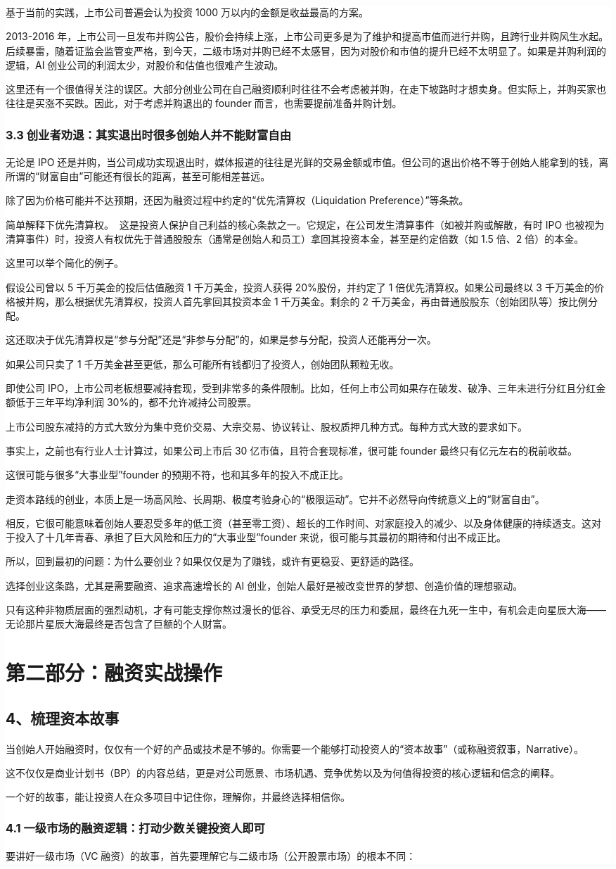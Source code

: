 基于当前的实践，上市公司普遍会认为投资 1000 万以内的金额是收益最高的方案。

2013-2016 年，上市公司一旦发布并购公告，股价会持续上涨，上市公司更多是为了维护和提高市值而进行并购，且跨行业并购风生水起。后续暴雷，随着证监会监管变严格，到今天，二级市场对并购已经不太感冒，因为对股价和市值的提升已经不太明显了。如果是并购利润的逻辑，AI 创业公司的利润太少，对股价和估值也很难产生波动。

这里还有一个很值得关注的误区。大部分创业公司在自己融资顺利时往往不会考虑被并购，在走下坡路时才想卖身。但实际上，并购买家也往往是买涨不买跌。因此，对于考虑并购退出的 founder 而言，也需要提前准备并购计划。

### 3.3 创业者劝退：其实退出时很多创始人并不能财富自由

无论是 IPO 还是并购，当公司成功实现退出时，媒体报道的往往是光鲜的交易金额或市值。但公司的退出价格不等于创始人能拿到的钱，离所谓的“财富自由”可能还有很长的距离，甚至可能相差甚远。

除了因为价格可能并不达预期，还因为融资过程中约定的“优先清算权（Liquidation Preference）”等条款。

简单解释下优先清算权。  这是投资人保护自己利益的核心条款之一。它规定，在公司发生清算事件（如被并购或解散，有时 IPO 也被视为清算事件）时，投资人有权优先于普通股股东（通常是创始人和员工）拿回其投资本金，甚至是约定倍数（如 1.5 倍、2 倍）的本金。

这里可以举个简化的例子。

假设公司曾以 5 千万美金的投后估值融资 1 千万美金，投资人获得 20%股份，并约定了 1 倍优先清算权。如果公司最终以 3 千万美金的价格被并购，那么根据优先清算权，投资人首先拿回其投资本金 1 千万美金。剩余的 2 千万美金，再由普通股股东（创始团队等）按比例分配。

这还取决于优先清算权是“参与分配”还是“非参与分配”的，如果是参与分配，投资人还能再分一次。

如果公司只卖了 1 千万美金甚至更低，那么可能所有钱都归了投资人，创始团队颗粒无收。

即使公司 IPO，上市公司老板想要减持套现，受到非常多的条件限制。比如，任何上市公司如果存在破发、破净、三年未进行分红且分红金额低于三年平均净利润 30%的，都不允许减持公司股票。

上市公司股东减持的方式大致分为集中竞价交易、大宗交易、协议转让、股权质押几种方式。每种方式大致的要求如下。

事实上，之前也有行业人士计算过，如果公司上市后 30 亿市值，且符合套现标准，很可能 founder 最终只有亿元左右的税前收益。

这很可能与很多“大事业型”founder 的预期不符，也和其多年的投入不成正比。

走资本路线的创业，本质上是一场高风险、长周期、极度考验身心的“极限运动”。它并不必然导向传统意义上的“财富自由”。

相反，它很可能意味着创始人要忍受多年的低工资（甚至零工资）、超长的工作时间、对家庭投入的减少、以及身体健康的持续透支。这对于投入了十几年青春、承担了巨大风险和压力的“大事业型”founder 来说，很可能与其最初的期待和付出不成正比。

所以，回到最初的问题：为什么要创业？如果仅仅是为了赚钱，或许有更稳妥、更舒适的路径。

选择创业这条路，尤其是需要融资、追求高速增长的 AI 创业，创始人最好是被改变世界的梦想、创造价值的理想驱动。

只有这种非物质层面的强烈动机，才有可能支撑你熬过漫长的低谷、承受无尽的压力和委屈，最终在九死一生中，有机会走向星辰大海——无论那片星辰大海最终是否包含了巨额的个人财富。

# 第二部分：融资实战操作

## 4、梳理资本故事

当创始人开始融资时，仅仅有一个好的产品或技术是不够的。你需要一个能够打动投资人的“资本故事”（或称融资叙事，Narrative）。

这不仅仅是商业计划书（BP）的内容总结，更是对公司愿景、市场机遇、竞争优势以及为何值得投资的核心逻辑和信念的阐释。

一个好的故事，能让投资人在众多项目中记住你，理解你，并最终选择相信你。

### 4.1 一级市场的融资逻辑：打动少数关键投资人即可

要讲好一级市场（VC 融资）的故事，首先要理解它与二级市场（公开股票市场）的根本不同：
